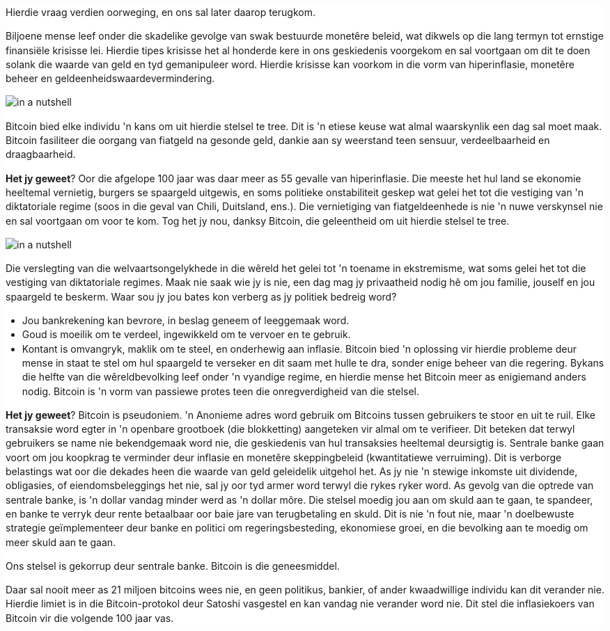 Hierdie vraag verdien oorweging, en ons sal later daarop terugkom.

Biljoene mense leef onder die skadelike gevolge van swak bestuurde monetêre beleid, wat dikwels op die lang termyn tot ernstige finansiële krisisse lei. Hierdie tipes krisisse het al honderde kere in ons geskiedenis voorgekom en sal voortgaan om dit te doen solank die waarde van geld en tyd gemanipuleer word. Hierdie krisisse kan voorkom in die vorm van hiperinflasie, monetêre beheer en geldeenheidswaardevermindering.

![in a nutshell](assets/section2/2.jpeg)

Bitcoin bied elke individu 'n kans om uit hierdie stelsel te tree. Dit is 'n etiese keuse wat almal waarskynlik een dag sal moet maak. Bitcoin fasiliteer die oorgang van fiatgeld na gesonde geld, dankie aan sy weerstand teen sensuur, verdeelbaarheid en draagbaarheid.

**Het jy geweet**? Oor die afgelope 100 jaar was daar meer as 55 gevalle van hiperinflasie. Die meeste het hul land se ekonomie heeltemal vernietig, burgers se spaargeld uitgewis, en soms politieke onstabiliteit geskep wat gelei het tot die vestiging van 'n diktatoriale regime (soos in die geval van Chili, Duitsland, ens.). Die vernietiging van fiatgeldeenhede is nie 'n nuwe verskynsel nie en sal voortgaan om voor te kom. Tog het jy nou, danksy Bitcoin, die geleentheid om uit hierdie stelsel te tree.

![in a nutshell](assets/section2/3.jpeg)

Die verslegting van die welvaartsongelykhede in die wêreld het gelei tot 'n toename in ekstremisme, wat soms gelei het tot die vestiging van diktatoriale regimes. Maak nie saak wie jy is nie, een dag mag jy privaatheid nodig hê om jou familie, jouself en jou spaargeld te beskerm. Waar sou jy jou bates kon verberg as jy politiek bedreig word?

- Jou bankrekening kan bevrore, in beslag geneem of leeggemaak word.
- Goud is moeilik om te verdeel, ingewikkeld om te vervoer en te gebruik.
- Kontant is omvangryk, maklik om te steel, en onderhewig aan inflasie.
  Bitcoin bied 'n oplossing vir hierdie probleme deur mense in staat te stel om hul spaargeld te verseker en dit saam met hulle te dra, sonder enige beheer van die regering. Bykans die helfte van die wêreldbevolking leef onder 'n vyandige regime, en hierdie mense het Bitcoin meer as enigiemand anders nodig.
  Bitcoin is 'n vorm van passiewe protes teen die onregverdigheid van die stelsel.

**Het jy geweet**? Bitcoin is pseudoniem. 'n Anonieme adres word gebruik om Bitcoins tussen gebruikers te stoor en uit te ruil. Elke transaksie word egter in 'n openbare grootboek (die blokketting) aangeteken vir almal om te verifieer. Dit beteken dat terwyl gebruikers se name nie bekendgemaak word nie, die geskiedenis van hul transaksies heeltemal deursigtig is.
Sentrale banke gaan voort om jou koopkrag te verminder deur inflasie en monetêre skeppingbeleid (kwantitatiewe verruiming). Dit is verborge belastings wat oor die dekades heen die waarde van geld geleidelik uitgehol het. As jy nie 'n stewige inkomste uit dividende, obligasies, of eiendomsbeleggings het nie, sal jy oor tyd armer word terwyl die rykes ryker word. As gevolg van die optrede van sentrale banke, is 'n dollar vandag minder werd as 'n dollar môre.
Die stelsel moedig jou aan om skuld aan te gaan, te spandeer, en banke te verryk deur rente betaalbaar oor baie jare van terugbetaling en skuld. Dit is nie 'n fout nie, maar 'n doelbewuste strategie geïmplementeer deur banke en politici om regeringsbesteding, ekonomiese groei, en die bevolking aan te moedig om meer skuld aan te gaan.

Ons stelsel is gekorrup deur sentrale banke. Bitcoin is die geneesmiddel.

Daar sal nooit meer as 21 miljoen bitcoins wees nie, en geen politikus, bankier, of ander kwaadwillige individu kan dit verander nie. Hierdie limiet is in die Bitcoin-protokol deur Satoshi vasgestel en kan vandag nie verander word nie. Dit stel die inflasiekoers van Bitcoin vir die volgende 100 jaar vas.
